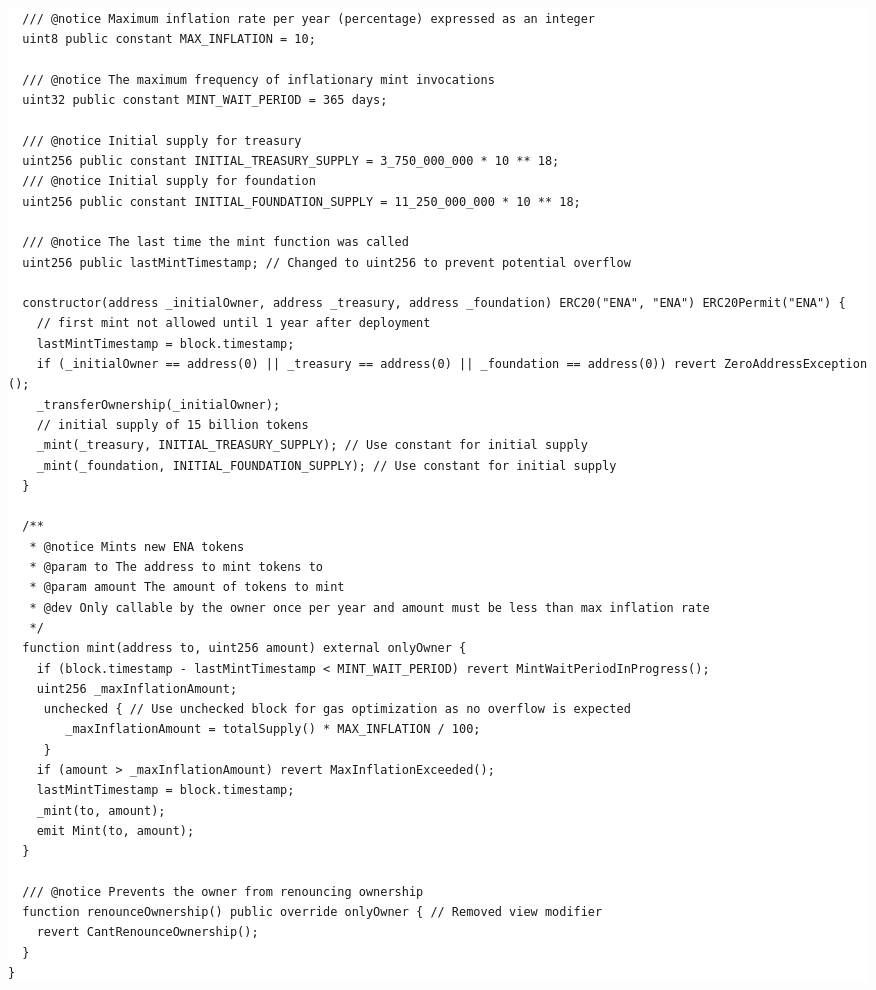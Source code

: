 ```solidity
  /// @notice Maximum inflation rate per year (percentage) expressed as an integer
  uint8 public constant MAX_INFLATION = 10;

  /// @notice The maximum frequency of inflationary mint invocations
  uint32 public constant MINT_WAIT_PERIOD = 365 days;

  /// @notice Initial supply for treasury
  uint256 public constant INITIAL_TREASURY_SUPPLY = 3_750_000_000 * 10 ** 18;
  /// @notice Initial supply for foundation
  uint256 public constant INITIAL_FOUNDATION_SUPPLY = 11_250_000_000 * 10 ** 18;

  /// @notice The last time the mint function was called
  uint256 public lastMintTimestamp; // Changed to uint256 to prevent potential overflow

  constructor(address _initialOwner, address _treasury, address _foundation) ERC20("ENA", "ENA") ERC20Permit("ENA") {
    // first mint not allowed until 1 year after deployment
    lastMintTimestamp = block.timestamp;
    if (_initialOwner == address(0) || _treasury == address(0) || _foundation == address(0)) revert ZeroAddressException();
    _transferOwnership(_initialOwner);
    // initial supply of 15 billion tokens
    _mint(_treasury, INITIAL_TREASURY_SUPPLY); // Use constant for initial supply
    _mint(_foundation, INITIAL_FOUNDATION_SUPPLY); // Use constant for initial supply
  }

  /**
   * @notice Mints new ENA tokens
   * @param to The address to mint tokens to
   * @param amount The amount of tokens to mint
   * @dev Only callable by the owner once per year and amount must be less than max inflation rate
   */
  function mint(address to, uint256 amount) external onlyOwner {
    if (block.timestamp - lastMintTimestamp < MINT_WAIT_PERIOD) revert MintWaitPeriodInProgress();
    uint256 _maxInflationAmount;
     unchecked { // Use unchecked block for gas optimization as no overflow is expected
        _maxInflationAmount = totalSupply() * MAX_INFLATION / 100;
     }
    if (amount > _maxInflationAmount) revert MaxInflationExceeded();
    lastMintTimestamp = block.timestamp;
    _mint(to, amount);
    emit Mint(to, amount);
  }

  /// @notice Prevents the owner from renouncing ownership
  function renounceOwnership() public override onlyOwner { // Removed view modifier
    revert CantRenounceOwnership();
  }
}
```
